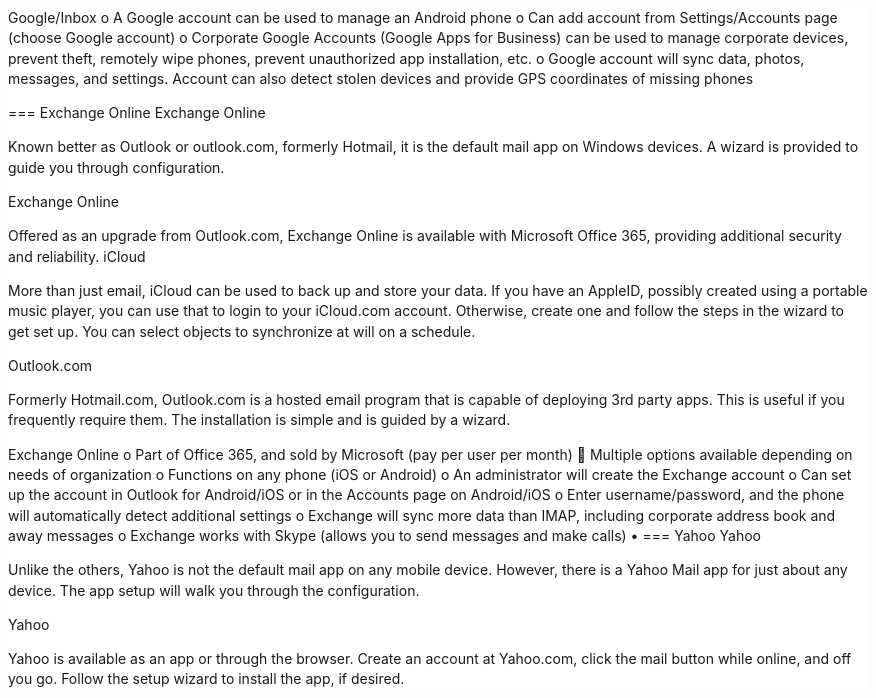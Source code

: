 Google/Inbox
o A Google account can be used to manage an Android phone
o Can add account from Settings/Accounts page (choose Google account)
o Corporate Google Accounts (Google Apps for Business) can be used to manage
corporate devices, prevent theft, remotely wipe phones, prevent unauthorized app
installation, etc.
o Google account will sync data, photos, messages, and settings.  Account can also
detect stolen devices and provide GPS coordinates of missing phones


=== Exchange Online
Exchange Online

Known better as Outlook or outlook.com, formerly Hotmail, it is the default mail app on Windows devices. A wizard is provided to guide you through configuration.

Exchange Online

Offered as an upgrade from Outlook.com, Exchange Online is available with Microsoft Office 365, providing additional security and reliability.
iCloud

More than just email, iCloud can be used to back up and store your data. If you have an AppleID, possibly created using a portable music player, you can use that to login to your iCloud.com account. Otherwise, create one and follow the steps in the wizard to get set up. You can select objects to synchronize at will on a schedule.

Outlook.com

Formerly Hotmail.com, Outlook.com is a hosted email program that is capable of deploying 3rd party apps. This is useful if you frequently require them. The installation is simple and is guided by a wizard.

Exchange Online
o Part of Office 365, and sold by Microsoft (pay per user per month)

Multiple options available depending on needs of organization
o Functions on any phone (iOS or Android)
o An administrator will create the Exchange account
o Can set up the account in Outlook for Android/iOS or in the Accounts page on
Android/iOS
o Enter username/password, and the phone will automatically detect additional settings
o Exchange will sync more data than IMAP, including corporate address book and away
messages
o Exchange works with Skype (allows you to send messages and make calls)
•
=== Yahoo
Yahoo

Unlike the others, Yahoo is not the default mail app on any mobile device. However, there is a Yahoo Mail app for just about any device. The app setup will walk you through the configuration.

Yahoo

Yahoo is available as an app or through the browser. Create an account at Yahoo.com, click the mail button while online, and off you go. Follow the setup wizard to install the app, if desired.

